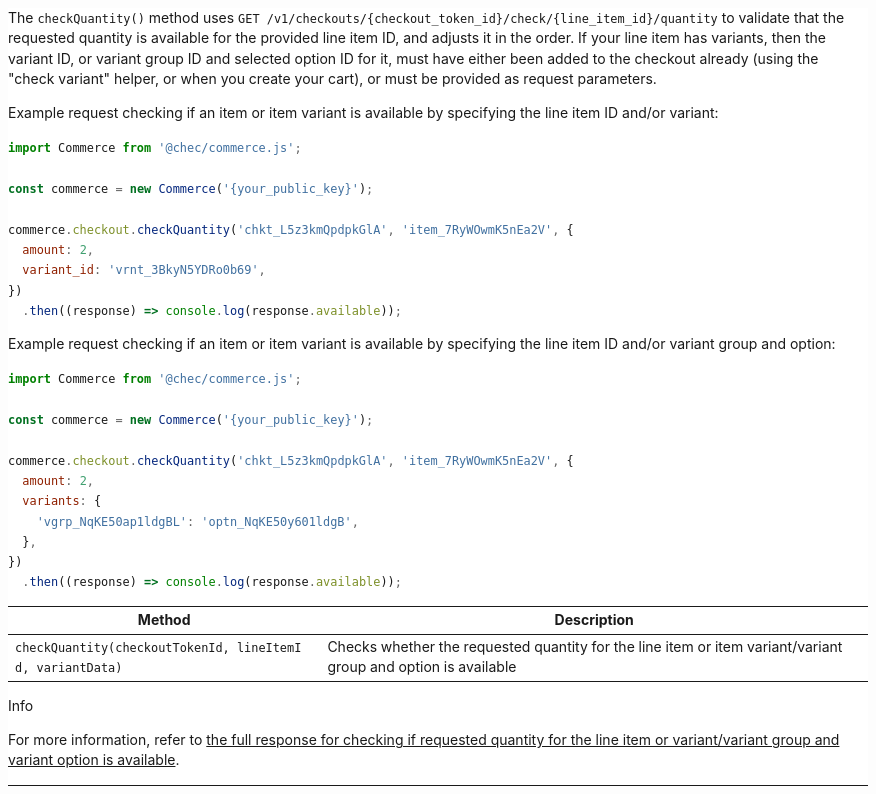 The `checkQuantity()` method uses `GET /v1/checkouts/{checkout_token_id}/check/{line_item_id}/quantity` to validate that
the requested quantity is available for the provided line item ID, and adjusts it in the order. If your line item has
variants, then the variant ID, or variant group ID and selected option ID for it, must have either been added to the
checkout already (using the "check variant" helper, or when you create your cart), or must be provided as request
parameters.

Example request checking if an item or item variant is available by specifying the line item ID and/or variant:

```js
import Commerce from '@chec/commerce.js';

const commerce = new Commerce('{your_public_key}');

commerce.checkout.checkQuantity('chkt_L5z3kmQpdpkGlA', 'item_7RyWOwmK5nEa2V', {
  amount: 2,
  variant_id: 'vrnt_3BkyN5YDRo0b69',
})
  .then((response) => console.log(response.available));
```

Example request checking if an item or item variant is available by specifying the line item ID and/or variant group and
option:

```js
import Commerce from '@chec/commerce.js';

const commerce = new Commerce('{your_public_key}');

commerce.checkout.checkQuantity('chkt_L5z3kmQpdpkGlA', 'item_7RyWOwmK5nEa2V', {
  amount: 2,
  variants: {
    'vgrp_NqKE50ap1ldgBL': 'optn_NqKE50y601ldgB',
  },
})
  .then((response) => console.log(response.available));
```

| Method | Description |
| -------------------- | ----------- |
| `checkQuantity(checkoutTokenId, lineItemId, variantData)`  | Checks whether the requested quantity for the line item or item variant/variant group and option is available |

<div class="highlight highlight--info">
    <span>Info</span>
    <p>For more information, refer to <a href="/docs/api/?shell#check-requested-quantity">the full response for checking if requested quantity for the line item or variant/variant group and variant option is available</a>.</p>
</div>

---